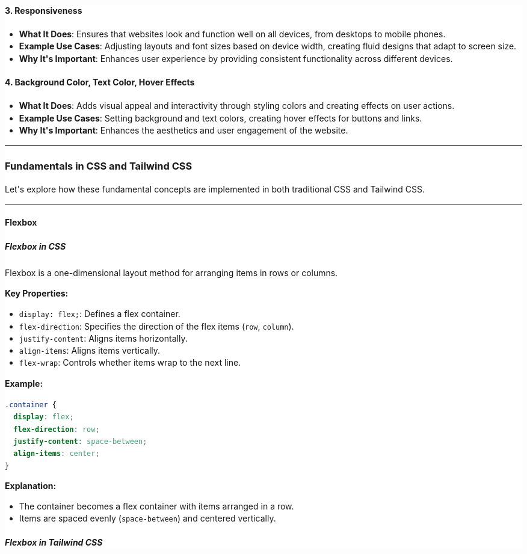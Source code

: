 #### 3. Responsiveness

- **What It Does**: Ensures that websites look and function well on all devices, from desktops to mobile phones.
- **Example Use Cases**: Adjusting layouts and font sizes based on device width, creating fluid designs that adapt to screen size.
- **Why It's Important**: Enhances user experience by providing consistent functionality across different devices.

#### 4. Background Color, Text Color, Hover Effects

- **What It Does**: Adds visual appeal and interactivity through styling colors and creating effects on user actions.
- **Example Use Cases**: Setting background and text colors, creating hover effects for buttons and links.
- **Why It's Important**: Enhances the aesthetics and user engagement of the website.

---

### Fundamentals in CSS and Tailwind CSS

Let's explore how these fundamental concepts are implemented in both traditional CSS and Tailwind CSS.

---

#### Flexbox

##### Flexbox in CSS

Flexbox is a one-dimensional layout method for arranging items in rows or columns.

**Key Properties:**

- `display: flex;`: Defines a flex container.
- `flex-direction`: Specifies the direction of the flex items (`row`, `column`).
- `justify-content`: Aligns items horizontally.
- `align-items`: Aligns items vertically.
- `flex-wrap`: Controls whether items wrap to the next line.

**Example:**

```css
.container {
  display: flex;
  flex-direction: row;
  justify-content: space-between;
  align-items: center;
}
```

**Explanation:**

- The container becomes a flex container with items arranged in a row.
- Items are spaced evenly (`space-between`) and centered vertically.

##### Flexbox in Tailwind CSS
